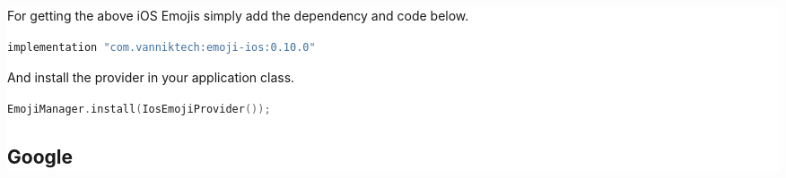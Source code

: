 For getting the above iOS Emojis simply add the dependency and code below.

```groovy
implementation "com.vanniktech:emoji-ios:0.10.0"
```

And install the provider in your application class.

```kotlin
EmojiManager.install(IosEmojiProvider());
```

## Google
